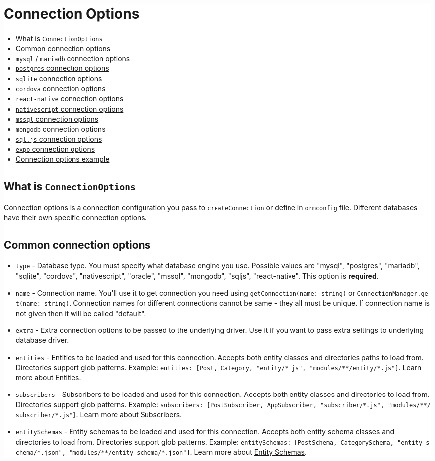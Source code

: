 # Connection Options

- [What is `ConnectionOptions`](#what-is-connectionoptions)
- [Common connection options](#common-connection-options)
- [`mysql` / `mariadb` connection options](#mysql--mariadb-connection-options)
- [`postgres` connection options](#postgres-connection-options)
- [`sqlite` connection options](#sqlite-connection-options)
- [`cordova` connection options](#cordova-connection-options)
- [`react-native` connection options](#react-native-connection-options)
- [`nativescript` connection options](#nativescript-connection-options)
- [`mssql` connection options](#mssql-connection-options)
- [`mongodb` connection options](#mongodb-connection-options)
- [`sql.js` connection options](#sqljs-connection-options)
- [`expo` connection options](#expo-connection-options)
- [Connection options example](#connection-options-example)

## What is `ConnectionOptions`

Connection options is a connection configuration you pass to `createConnection`
or define in `ormconfig` file. Different databases have their own specific connection options.

## Common connection options

- `type` - Database type. You must specify what database engine you use.
  Possible values are "mysql", "postgres", "mariadb", "sqlite", "cordova", "nativescript",
  "oracle", "mssql", "mongodb", "sqljs", "react-native".
  This option is **required**.

- `name` - Connection name. You'll use it to get connection you need using `getConnection(name: string)`
  or `ConnectionManager.get(name: string)`.
  Connection names for different connections cannot be same - they all must be unique.
  If connection name is not given then it will be called "default".

- `extra` - Extra connection options to be passed to the underlying driver.
  Use it if you want to pass extra settings to underlying database driver.

- `entities` - Entities to be loaded and used for this connection.
  Accepts both entity classes and directories paths to load from.
  Directories support glob patterns.
  Example: `entities: [Post, Category, "entity/*.js", "modules/**/entity/*.js"]`.
  Learn more about [Entities](./entities.md).

- `subscribers` - Subscribers to be loaded and used for this connection.
  Accepts both entity classes and directories to load from.
  Directories support glob patterns.
  Example: `subscribers: [PostSubscriber, AppSubscriber, "subscriber/*.js", "modules/**/subscriber/*.js"]`.
  Learn more about [Subscribers](listeners-and-subscribers.md).

- `entitySchemas` - Entity schemas to be loaded and used for this connection.
  Accepts both entity schema classes and directories to load from.
  Directories support glob patterns.
  Example: `entitySchemas: [PostSchema, CategorySchema, "entity-schema/*.json", "modules/**/entity-schema/*.json"]`.
  Learn more about [Entity Schemas](./schema-in-files.md).
